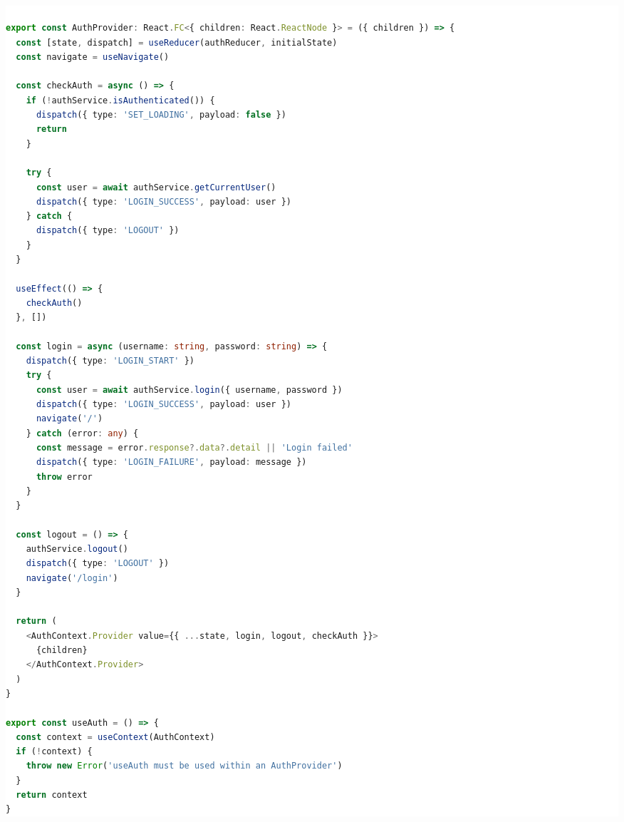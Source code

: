    ```typescript

   export const AuthProvider: React.FC<{ children: React.ReactNode }> = ({ children }) => {
     const [state, dispatch] = useReducer(authReducer, initialState)
     const navigate = useNavigate()

     const checkAuth = async () => {
       if (!authService.isAuthenticated()) {
         dispatch({ type: 'SET_LOADING', payload: false })
         return
       }

       try {
         const user = await authService.getCurrentUser()
         dispatch({ type: 'LOGIN_SUCCESS', payload: user })
       } catch {
         dispatch({ type: 'LOGOUT' })
       }
     }

     useEffect(() => {
       checkAuth()
     }, [])

     const login = async (username: string, password: string) => {
       dispatch({ type: 'LOGIN_START' })
       try {
         const user = await authService.login({ username, password })
         dispatch({ type: 'LOGIN_SUCCESS', payload: user })
         navigate('/')
       } catch (error: any) {
         const message = error.response?.data?.detail || 'Login failed'
         dispatch({ type: 'LOGIN_FAILURE', payload: message })
         throw error
       }
     }

     const logout = () => {
       authService.logout()
       dispatch({ type: 'LOGOUT' })
       navigate('/login')
     }

     return (
       <AuthContext.Provider value={{ ...state, login, logout, checkAuth }}>
         {children}
       </AuthContext.Provider>
     )
   }

   export const useAuth = () => {
     const context = useContext(AuthContext)
     if (!context) {
       throw new Error('useAuth must be used within an AuthProvider')
     }
     return context
   }
   ```

